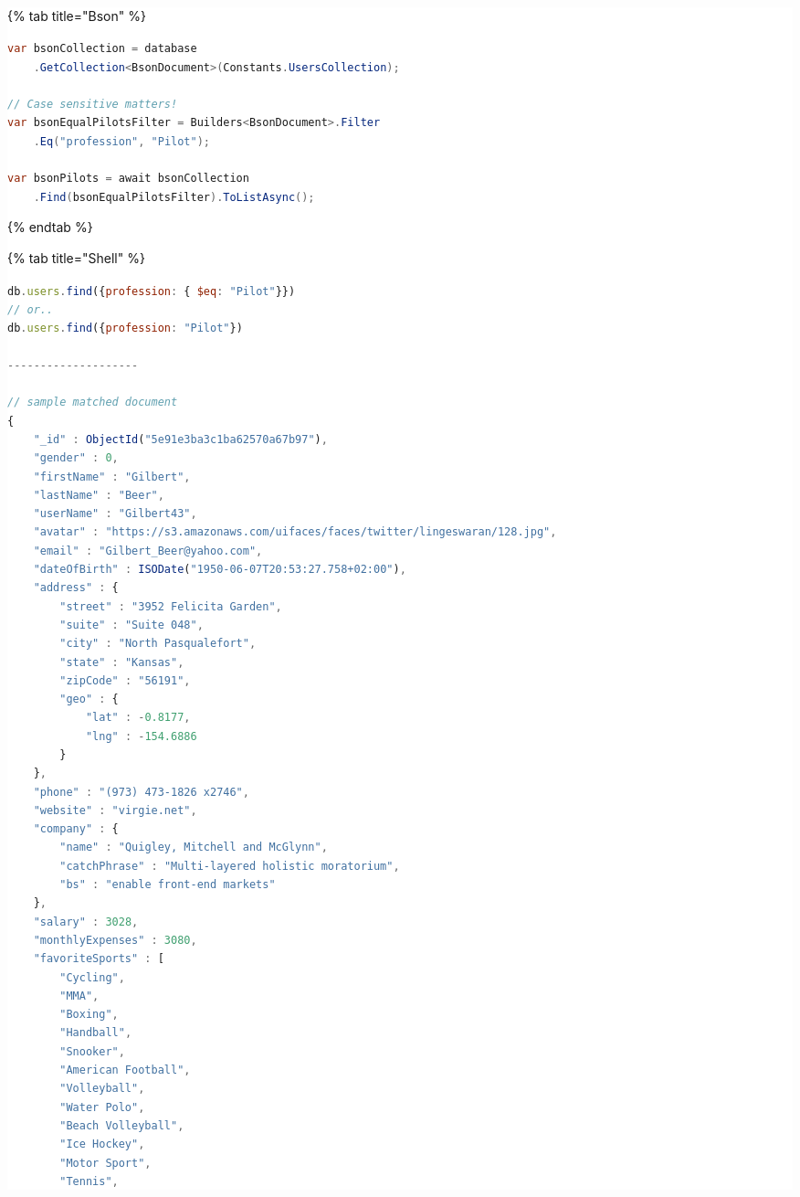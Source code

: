 {% tab title="Bson" %}
```csharp
var bsonCollection = database
    .GetCollection<BsonDocument>(Constants.UsersCollection);

// Case sensitive matters!  
var bsonEqualPilotsFilter = Builders<BsonDocument>.Filter
    .Eq("profession", "Pilot");
    
var bsonPilots = await bsonCollection
    .Find(bsonEqualPilotsFilter).ToListAsync();
```
{% endtab %}

{% tab title="Shell" %}
```javascript
db.users.find({profession: { $eq: "Pilot"}})
// or..
db.users.find({profession: "Pilot"})

--------------------

// sample matched document
{
	"_id" : ObjectId("5e91e3ba3c1ba62570a67b97"),
	"gender" : 0,
	"firstName" : "Gilbert",
	"lastName" : "Beer",
	"userName" : "Gilbert43",
	"avatar" : "https://s3.amazonaws.com/uifaces/faces/twitter/lingeswaran/128.jpg",
	"email" : "Gilbert_Beer@yahoo.com",
	"dateOfBirth" : ISODate("1950-06-07T20:53:27.758+02:00"),
	"address" : {
		"street" : "3952 Felicita Garden",
		"suite" : "Suite 048",
		"city" : "North Pasqualefort",
		"state" : "Kansas",
		"zipCode" : "56191",
		"geo" : {
			"lat" : -0.8177,
			"lng" : -154.6886
		}
	},
	"phone" : "(973) 473-1826 x2746",
	"website" : "virgie.net",
	"company" : {
		"name" : "Quigley, Mitchell and McGlynn",
		"catchPhrase" : "Multi-layered holistic moratorium",
		"bs" : "enable front-end markets"
	},
	"salary" : 3028,
	"monthlyExpenses" : 3080,
	"favoriteSports" : [
		"Cycling",
		"MMA",
		"Boxing",
		"Handball",
		"Snooker",
		"American Football",
		"Volleyball",
		"Water Polo",
		"Beach Volleyball",
		"Ice Hockey",
		"Motor Sport",
		"Tennis",
```